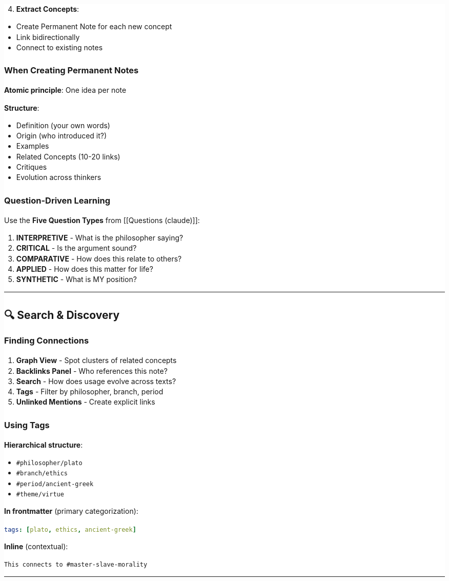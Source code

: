4. **Extract Concepts**:
- Create Permanent Note for each new concept
- Link bidirectionally
- Connect to existing notes

### When Creating Permanent Notes

**Atomic principle**: One idea per note

**Structure**:
- Definition (your own words)
- Origin (who introduced it?)
- Examples
- Related Concepts (10-20 links)
- Critiques
- Evolution across thinkers

### Question-Driven Learning

Use the **Five Question Types** from [[Questions (claude)]]:

1. **INTERPRETIVE** - What is the philosopher saying?
2. **CRITICAL** - Is the argument sound?
3. **COMPARATIVE** - How does this relate to others?
4. **APPLIED** - How does this matter for life?
5. **SYNTHETIC** - What is MY position?

---

## 🔍 Search & Discovery

### Finding Connections

1. **Graph View** - Spot clusters of related concepts
2. **Backlinks Panel** - Who references this note?
3. **Search** - How does usage evolve across texts?
4. **Tags** - Filter by philosopher, branch, period
5. **Unlinked Mentions** - Create explicit links

### Using Tags

**Hierarchical structure**:
- `#philosopher/plato`
- `#branch/ethics`
- `#period/ancient-greek`
- `#theme/virtue`

**In frontmatter** (primary categorization):
```yaml
tags: [plato, ethics, ancient-greek]
```

**Inline** (contextual):
```markdown
This connects to #master-slave-morality
```

---